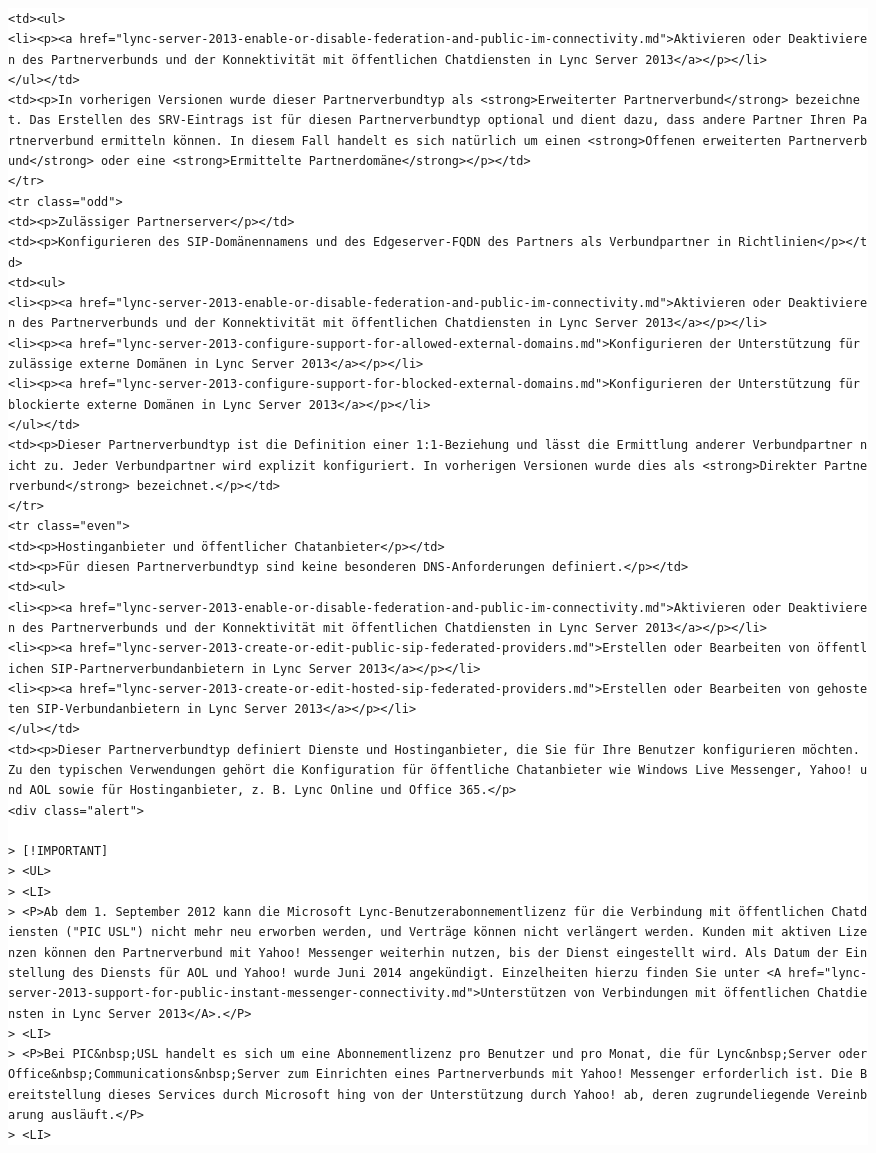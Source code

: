    <td><ul>
    <li><p><a href="lync-server-2013-enable-or-disable-federation-and-public-im-connectivity.md">Aktivieren oder Deaktivieren des Partnerverbunds und der Konnektivität mit öffentlichen Chatdiensten in Lync Server 2013</a></p></li>
    </ul></td>
    <td><p>In vorherigen Versionen wurde dieser Partnerverbundtyp als <strong>Erweiterter Partnerverbund</strong> bezeichnet. Das Erstellen des SRV-Eintrags ist für diesen Partnerverbundtyp optional und dient dazu, dass andere Partner Ihren Partnerverbund ermitteln können. In diesem Fall handelt es sich natürlich um einen <strong>Offenen erweiterten Partnerverbund</strong> oder eine <strong>Ermittelte Partnerdomäne</strong></p></td>
    </tr>
    <tr class="odd">
    <td><p>Zulässiger Partnerserver</p></td>
    <td><p>Konfigurieren des SIP-Domänennamens und des Edgeserver-FQDN des Partners als Verbundpartner in Richtlinien</p></td>
    <td><ul>
    <li><p><a href="lync-server-2013-enable-or-disable-federation-and-public-im-connectivity.md">Aktivieren oder Deaktivieren des Partnerverbunds und der Konnektivität mit öffentlichen Chatdiensten in Lync Server 2013</a></p></li>
    <li><p><a href="lync-server-2013-configure-support-for-allowed-external-domains.md">Konfigurieren der Unterstützung für zulässige externe Domänen in Lync Server 2013</a></p></li>
    <li><p><a href="lync-server-2013-configure-support-for-blocked-external-domains.md">Konfigurieren der Unterstützung für blockierte externe Domänen in Lync Server 2013</a></p></li>
    </ul></td>
    <td><p>Dieser Partnerverbundtyp ist die Definition einer 1:1-Beziehung und lässt die Ermittlung anderer Verbundpartner nicht zu. Jeder Verbundpartner wird explizit konfiguriert. In vorherigen Versionen wurde dies als <strong>Direkter Partnerverbund</strong> bezeichnet.</p></td>
    </tr>
    <tr class="even">
    <td><p>Hostinganbieter und öffentlicher Chatanbieter</p></td>
    <td><p>Für diesen Partnerverbundtyp sind keine besonderen DNS-Anforderungen definiert.</p></td>
    <td><ul>
    <li><p><a href="lync-server-2013-enable-or-disable-federation-and-public-im-connectivity.md">Aktivieren oder Deaktivieren des Partnerverbunds und der Konnektivität mit öffentlichen Chatdiensten in Lync Server 2013</a></p></li>
    <li><p><a href="lync-server-2013-create-or-edit-public-sip-federated-providers.md">Erstellen oder Bearbeiten von öffentlichen SIP-Partnerverbundanbietern in Lync Server 2013</a></p></li>
    <li><p><a href="lync-server-2013-create-or-edit-hosted-sip-federated-providers.md">Erstellen oder Bearbeiten von gehosteten SIP-Verbundanbietern in Lync Server 2013</a></p></li>
    </ul></td>
    <td><p>Dieser Partnerverbundtyp definiert Dienste und Hostinganbieter, die Sie für Ihre Benutzer konfigurieren möchten. Zu den typischen Verwendungen gehört die Konfiguration für öffentliche Chatanbieter wie Windows Live Messenger, Yahoo! und AOL sowie für Hostinganbieter, z. B. Lync Online und Office 365.</p>
    <div class="alert">

    > [!IMPORTANT]
    > <UL>
    > <LI>
    > <P>Ab dem 1. September 2012 kann die Microsoft Lync-Benutzerabonnementlizenz für die Verbindung mit öffentlichen Chatdiensten ("PIC USL") nicht mehr neu erworben werden, und Verträge können nicht verlängert werden. Kunden mit aktiven Lizenzen können den Partnerverbund mit Yahoo! Messenger weiterhin nutzen, bis der Dienst eingestellt wird. Als Datum der Einstellung des Diensts für AOL und Yahoo! wurde Juni 2014 angekündigt. Einzelheiten hierzu finden Sie unter <A href="lync-server-2013-support-for-public-instant-messenger-connectivity.md">Unterstützen von Verbindungen mit öffentlichen Chatdiensten in Lync Server 2013</A>.</P>
    > <LI>
    > <P>Bei PIC&nbsp;USL handelt es sich um eine Abonnementlizenz pro Benutzer und pro Monat, die für Lync&nbsp;Server oder Office&nbsp;Communications&nbsp;Server zum Einrichten eines Partnerverbunds mit Yahoo! Messenger erforderlich ist. Die Bereitstellung dieses Services durch Microsoft hing von der Unterstützung durch Yahoo! ab, deren zugrundeliegende Vereinbarung ausläuft.</P>
    > <LI>